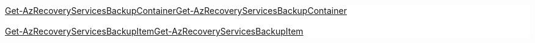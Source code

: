 [<span data-ttu-id="ef099-146">Get-AzRecoveryServicesBackupContainer</span><span class="sxs-lookup"><span data-stu-id="ef099-146">Get-AzRecoveryServicesBackupContainer</span></span>](./Get-AzRecoveryServicesBackupContainer.md)

[<span data-ttu-id="ef099-147">Get-AzRecoveryServicesBackupItem</span><span class="sxs-lookup"><span data-stu-id="ef099-147">Get-AzRecoveryServicesBackupItem</span></span>](./Get-AzRecoveryServicesBackupItem.md)



